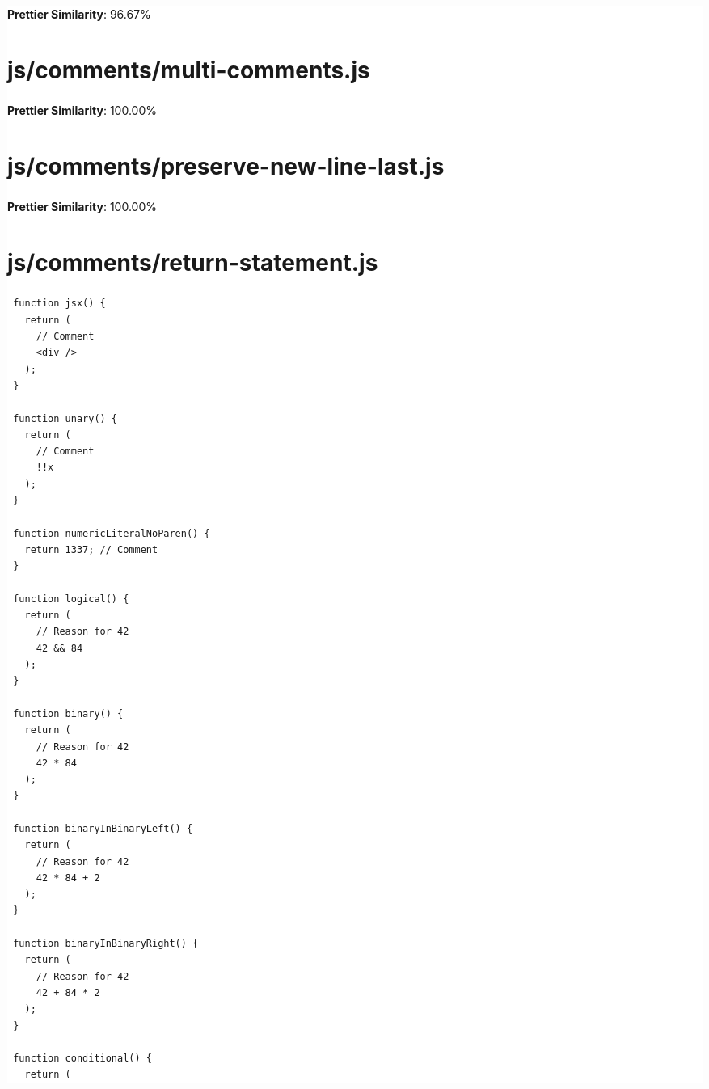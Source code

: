 **Prettier Similarity**: 96.67%


# js/comments/multi-comments.js

**Prettier Similarity**: 100.00%


# js/comments/preserve-new-line-last.js

**Prettier Similarity**: 100.00%


# js/comments/return-statement.js
```diff
 function jsx() {
   return (
     // Comment
     <div />
   );
 }
 
 function unary() {
   return (
     // Comment
     !!x
   );
 }
 
 function numericLiteralNoParen() {
   return 1337; // Comment
 }
 
 function logical() {
   return (
     // Reason for 42
     42 && 84
   );
 }
 
 function binary() {
   return (
     // Reason for 42
     42 * 84
   );
 }
 
 function binaryInBinaryLeft() {
   return (
     // Reason for 42
     42 * 84 + 2
   );
 }
 
 function binaryInBinaryRight() {
   return (
     // Reason for 42
     42 + 84 * 2
   );
 }
 
 function conditional() {
   return (
```